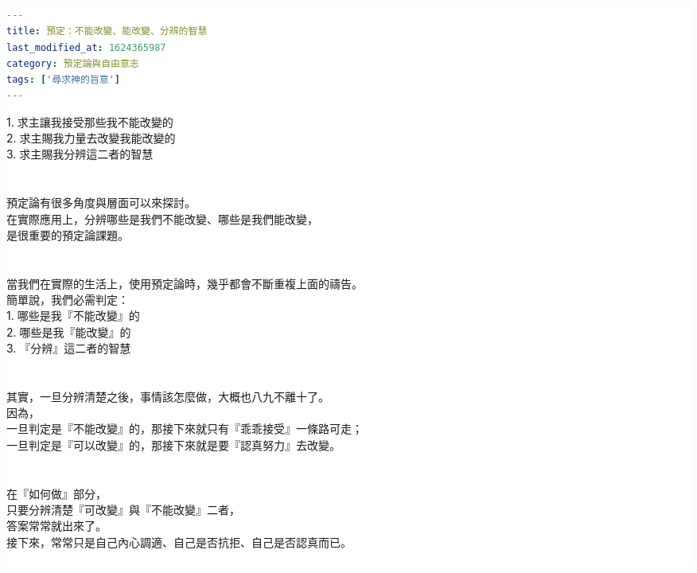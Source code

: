 ```yaml
---
title: 預定：不能改變、能改變、分辨的智慧
last_modified_at: 1624365987
category: 預定論與自由意志
tags: ['尋求神的旨意']
---
```


<div>1. 求主讓我接受那些我不能改變的</div>

<div>2. 求主賜我力量去改變我能改變的</div>

<div>3. 求主賜我分辨這二者的智慧</div>

<div>&nbsp;</div>

<div>&nbsp;</div>

<div>預定論有很多角度與層面可以來探討。</div>

<div>在實際應用上，分辨哪些是我們不能改變、哪些是我們能改變，</div>

<div>是很重要的預定論課題。</div>

<div>&nbsp;</div>

<div>&nbsp;</div>

<div>當我們在實際的生活上，使用預定論時，幾乎都會不斷重複上面的禱告。</div>

<div>簡單說，我們必需判定：</div>

<div>1. 哪些是我『不能改變』的</div>

<div>2. 哪些是我『能改變』的</div>

<div>3. 『分辨』這二者的智慧</div>

<div>&nbsp;</div>

<div>&nbsp;</div>

<div>其實，一旦分辨清楚之後，事情該怎麼做，大概也八九不離十了。</div>

<div>因為，</div>

<div>一旦判定是『不能改變』的，那接下來就只有『乖乖接受』一條路可走；</div>

<div>一旦判定是『可以改變』的，那接下來就是要『認真努力』去改變。</div>

<div>&nbsp;</div>

<div>&nbsp;</div>

<div>在『如何做』部分，</div>

<div>只要分辨清楚『可改變』與『不能改變』二者，</div>

<div>答案常常就出來了。</div>

<div>接下來，常常只是自己內心調適、自己是否抗拒、自己是否認真而已。</div>

<div>&nbsp;</div>
